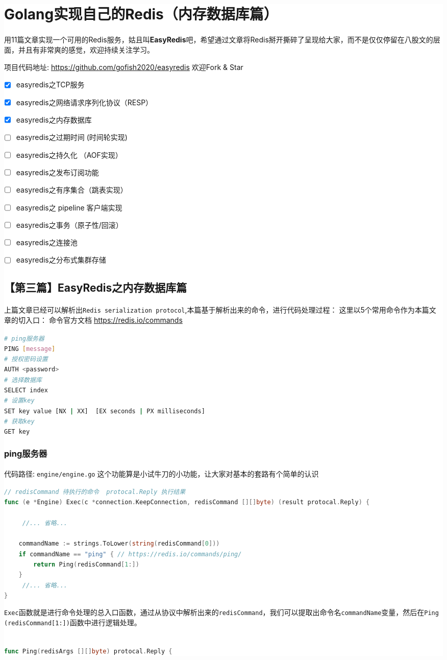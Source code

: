 # Golang实现自己的Redis（内存数据库篇）

用11篇文章实现一个可用的Redis服务，姑且叫**EasyRedis**吧，希望通过文章将Redis掰开撕碎了呈现给大家，而不是仅仅停留在八股文的层面，并且有非常爽的感觉，欢迎持续关注学习。

项目代码地址: https://github.com/gofish2020/easyredis 欢迎Fork & Star

- [x] easyredis之TCP服务 
- [x] easyredis之网络请求序列化协议（RESP）
- [x] easyredis之内存数据库
- [ ] easyredis之过期时间 (时间轮实现)
- [ ] easyredis之持久化 （AOF实现）
- [ ] easyredis之发布订阅功能
- [ ] easyredis之有序集合（跳表实现）
- [ ] easyredis之 pipeline 客户端实现
- [ ] easyredis之事务（原子性/回滚）
- [ ] easyredis之连接池
- [ ] easyredis之分布式集群存储



## 【第三篇】EasyRedis之内存数据库篇

上篇文章已经可以解析出`Redis serialization protocol`,本篇基于解析出来的命令，进行代码处理过程：
这里以5个常用命令作为本篇文章的切入口：
命令官方文档 https://redis.io/commands 
```sh
# ping服务器
PING [message]
# 授权密码设置
AUTH <password>
# 选择数据库
SELECT index
# 设置key
SET key value [NX | XX]  [EX seconds | PX milliseconds]
# 获取key
GET key
```



### ping服务器
代码路径: `engine/engine.go`
这个功能算是小试牛刀的小功能，让大家对基本的套路有个简单的认识

```go
// redisCommand 待执行的命令  protocal.Reply 执行结果
func (e *Engine) Exec(c *connection.KeepConnection, redisCommand [][]byte) (result protocal.Reply) {

	 //... 省略...

	commandName := strings.ToLower(string(redisCommand[0]))
	if commandName == "ping" { // https://redis.io/commands/ping/
		return Ping(redisCommand[1:])
	}
	 //... 省略...
}


```
`Exec`函数就是进行命令处理的总入口函数，通过从协议中解析出来的`redisCommand`，我们可以提取出命令名`commandName`变量，然后在`Ping(redisCommand[1:])`函数中进行逻辑处理。
```go

func Ping(redisArgs [][]byte) protocal.Reply {

```